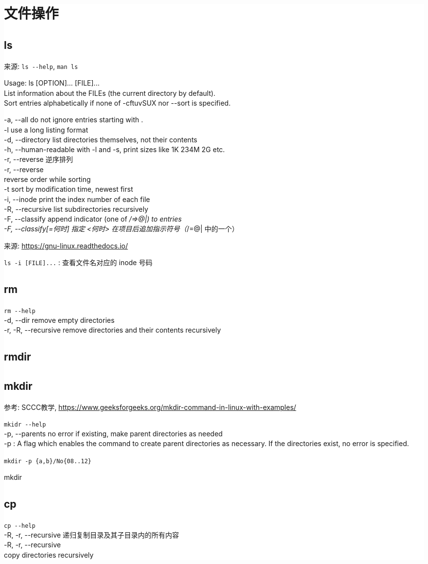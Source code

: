 # 文件操作

## ls

来源: `ls --help`, `man ls`  

Usage: ls [OPTION]... [FILE]...  
List information about the FILEs (the current directory by default).  
Sort entries alphabetically if none of -cftuvSUX nor --sort is specified.  

-a, --all                  do not ignore entries starting with .  
-l                         use a long listing format  
-d, --directory            list directories themselves, not their contents  
-h, --human-readable       with -l and -s, print sizes like 1K 234M 2G etc.  
-r, --reverse                 逆序排列  
-r, --reverse  
              reverse order while sorting  
-t                         sort by modification time, newest first  
-i, --inode                print the index number of each file  
-R, --recursive            list subdirectories recursively  
-F, --classify             append indicator (one of */=>@|) to entries  
-F, --classify[=何时]      指定 <何时> 在项目后追加指示符号（*/=@| 中的一个）  

来源: <https://gnu-linux.readthedocs.io/>

`ls -i [FILE]...` : 查看文件名对应的 inode 号码  

## rm

`rm --help`  
-d, --dir             remove empty directories  
-r, -R, --recursive   remove directories and their contents recursively  

## rmdir

## mkdir

参考: SCCC教学, <https://www.geeksforgeeks.org/mkdir-command-in-linux-with-examples/>  

`mkidr --help`  
-p, --parents     no error if existing, make parent directories as needed  
-p : A flag which enables the command to create parent directories as necessary. If the directories exist, no error is specified.  

`mkdir -p {a,b}/No{08..12}`  

mkdir  

## cp

`cp --help`  
-R, -r, --recursive           递归复制目录及其子目录内的所有内容  
-R, -r, --recursive  
              copy directories recursively  
